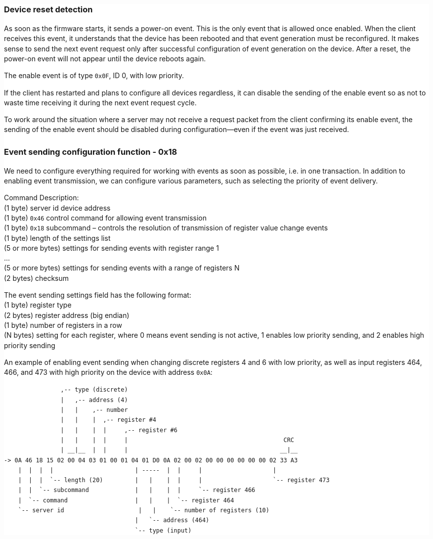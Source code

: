### Device reset detection

As soon as the firmware starts, it sends a power-on event. This is the only event that is allowed once enabled. When the client receives this event, it understands that the device has been rebooted and that event generation must be reconfigured. It makes sense to send the next event request only after successful configuration of event generation on the device. After a reset, the power-on event will not appear until the device reboots again.

The enable event is of type `0x0F`, ID 0, with low priority.

If the client has restarted and plans to configure all devices regardless, it can disable the sending of the enable event so as not to waste time receiving it during the next event request cycle.

To work around the situation where a server may not receive a request packet from the client confirming its enable event, the sending of the enable event should be disabled during configuration—even if the event was just received.

### Event sending configuration function - 0x18

We need to configure everything required for working with events as soon as possible, i.e. in one transaction. In addition to enabling event transmission, we can configure various parameters, such as selecting the priority of event delivery.

Command Description:  
(1 byte) server id device address  
(1 byte) `0x46` control command for allowing event transmission  
(1 byte) `0x18` subcommand – controls the resolution of transmission of register value change events  
(1 byte) length of the settings list  
(5 or more bytes) settings for sending events with register range 1  
...  
(5 or more bytes) settings for sending events with a range of registers N  
(2 bytes) checksum

The event sending settings field has the following format:  
(1 byte) register type  
(2 bytes) register address (big endian)  
(1 byte) number of registers in a row  
(N bytes) setting for each register, where 0 means event sending is not active, 1 enables low priority sending, and 2 enables high priority sending

An example of enabling event sending when changing discrete registers 4 and 6 with low priority, as well as input registers 464, 466, and 473 with high priority on the device with address `0x0A`:

```
                ,-- type (discrete)
                |   ,-- address (4)
                |   |    ,-- number
                |   |    |  ,-- register #4
                |   |    |  |     ,-- register #6
                |   |    |  |     |                                            CRC
                | __|__  |  |     |                                           __|__
-> 0A 46 18 15 02 00 04 03 01 00 01 04 01 D0 0A 02 00 02 00 00 00 00 00 00 02 33 A3
    |  |  |  |                       | -----  |  |     |                    |
    |  |  |  `-- length (20)         |   |    |  |     |                    `-- register 473
    |  |  `-- subcommand             |   |    |  |     `-- register 466
    |  `-- command                   |   |    |  `-- register 464
    `-- server id                     |   |    `-- number of registers (10)
                                     |   `-- address (464)
                                     `-- type (input)
```
